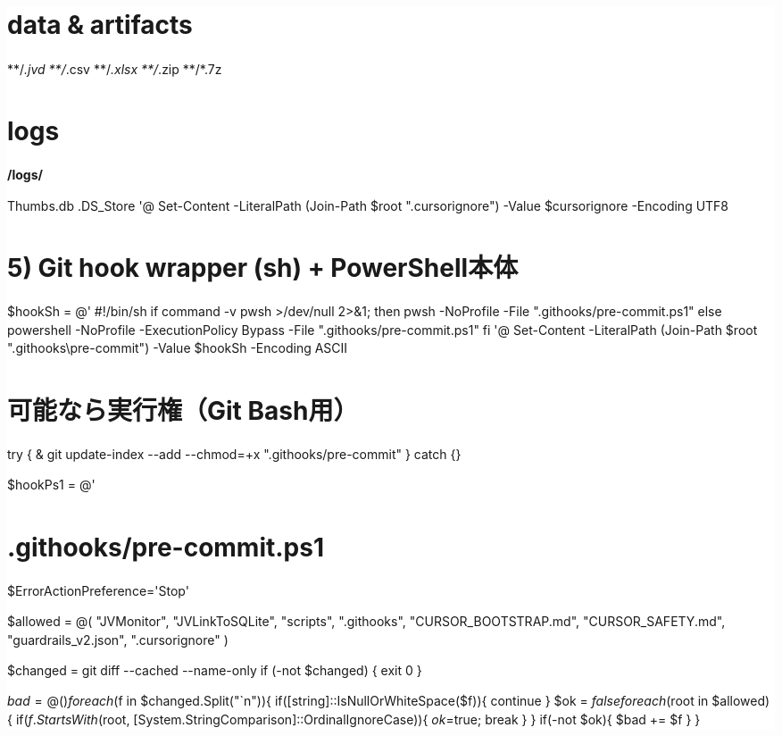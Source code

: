 # data & artifacts
**/*.jvd
**/*.csv
**/*.xlsx
**/*.zip
**/*.7z

# logs
**/logs/**

Thumbs.db
.DS_Store
'@
Set-Content -LiteralPath (Join-Path $root ".cursorignore") -Value $cursorignore -Encoding UTF8

# 5) Git hook wrapper (sh) + PowerShell本体
$hookSh = @'
#!/bin/sh
if command -v pwsh >/dev/null 2>&1; then
  pwsh -NoProfile -File ".githooks/pre-commit.ps1"
else
  powershell -NoProfile -ExecutionPolicy Bypass -File ".githooks/pre-commit.ps1"
fi
'@
Set-Content -LiteralPath (Join-Path $root ".githooks\pre-commit") -Value $hookSh -Encoding ASCII
# 可能なら実行権（Git Bash用）
try { & git update-index --add --chmod=+x ".githooks/pre-commit" } catch {}

$hookPs1 = @'
# .githooks/pre-commit.ps1
$ErrorActionPreference='Stop'

$allowed = @(
  "JVMonitor\", "JVLinkToSQLite\", "scripts\", ".githooks\", "CURSOR_BOOTSTRAP.md", "CURSOR_SAFETY.md", "guardrails_v2.json", ".cursorignore"
)

$changed = git diff --cached --name-only
if (-not $changed) { exit 0 }

$bad = @()
foreach($f in $changed.Split("`n")){
  if([string]::IsNullOrWhiteSpace($f)){ continue }
  $ok = $false
  foreach($root in $allowed){
    if($f.StartsWith($root, [System.StringComparison]::OrdinalIgnoreCase)){ $ok=$true; break }
  }
  if(-not $ok){ $bad += $f }
}
